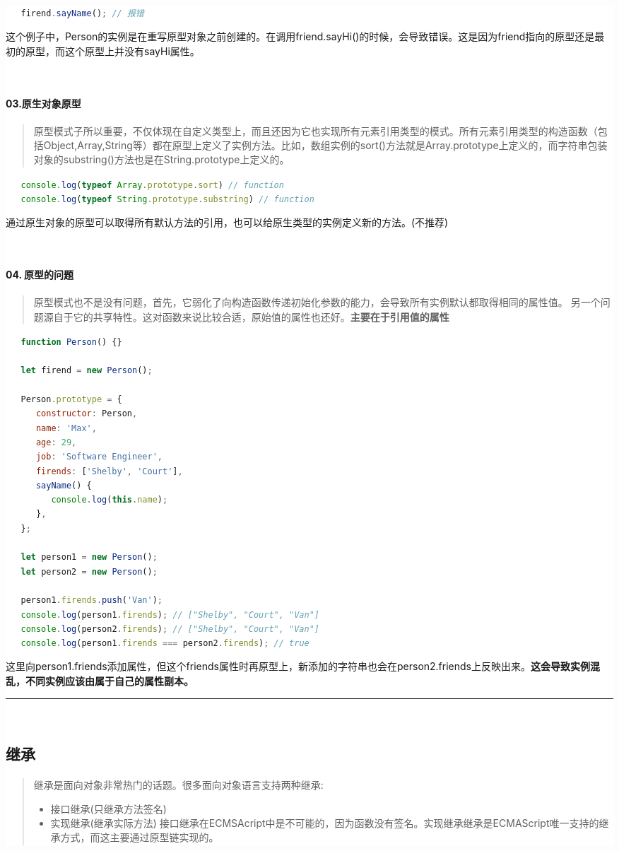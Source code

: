 ```javascript
   firend.sayName(); // 报错
```
这个例子中，Person的实例是在重写原型对象之前创建的。在调用friend.sayHi()的时候，会导致错误。这是因为friend指向的原型还是最初的原型，而这个原型上并没有sayHi属性。

<br>

#### 03.原生对象原型
> 原型模式子所以重要，不仅体现在自定义类型上，而且还因为它也实现所有元素引用类型的模式。所有元素引用类型的构造函数（包括Object,Array,String等）都在原型上定义了实例方法。比如，数组实例的sort()方法就是Array.prototype上定义的，而字符串包装对象的substring()方法也是在String.prototype上定义的。

```javascript
   console.log(typeof Array.prototype.sort) // function
   console.log(typeof String.prototype.substring) // function
```

通过原生对象的原型可以取得所有默认方法的引用，也可以给原生类型的实例定义新的方法。(不推荐)

<br> 

#### 04. 原型的问题
> 原型模式也不是没有问题，首先，它弱化了向构造函数传递初始化参数的能力，会导致所有实例默认都取得相同的属性值。
> 另一个问题源自于它的共享特性。这对函数来说比较合适，原始值的属性也还好。**主要在于引用值的属性**

```javascript
   function Person() {}

   let firend = new Person();

   Person.prototype = {
      constructor: Person,
      name: 'Max',
      age: 29,
      job: 'Software Engineer',
      firends: ['Shelby', 'Court'],
      sayName() {
         console.log(this.name);
      },
   };

   let person1 = new Person();
   let person2 = new Person();

   person1.firends.push('Van');
   console.log(person1.firends); // ["Shelby", "Court", "Van"]
   console.log(person2.firends); // ["Shelby", "Court", "Van"]
   console.log(person1.firends === person2.firends); // true
```
这里向person1.friends添加属性，但这个friends属性时再原型上，新添加的字符串也会在person2.friends上反映出来。**这会导致实例混乱，不同实例应该由属于自己的属性副本。**

---

<br>

## 继承
>  继承是面向对象非常热门的话题。很多面向对象语言支持两种继承:
> - 接口继承(只继承方法签名)
> - 实现继承(继承实际方法)
> 接口继承在ECMSAcript中是不可能的，因为函数没有签名。实现继承继承是ECMAScript唯一支持的继承方式，而这主要通过原型链实现的。
